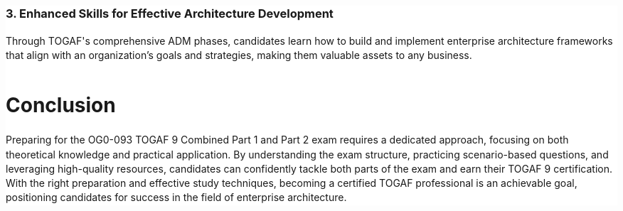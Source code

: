 <h3>3. Enhanced Skills for Effective Architecture Development</h3>

<p>Through TOGAF&#39;s comprehensive ADM phases, candidates learn how to build and implement enterprise architecture frameworks that align with an organization&rsquo;s goals and strategies, making them valuable assets to any business.</p>

<h1>Conclusion</h1>

<p>Preparing for the OG0-093 TOGAF 9 Combined Part 1 and Part 2 exam requires a dedicated approach, focusing on both theoretical knowledge and practical application. By understanding the exam structure, practicing scenario-based questions, and leveraging high-quality resources, candidates can confidently tackle both parts of the exam and earn their TOGAF 9 certification. With the right preparation and effective study techniques, becoming a certified TOGAF professional is an achievable goal, positioning candidates for success in the field of enterprise architecture.</p>
